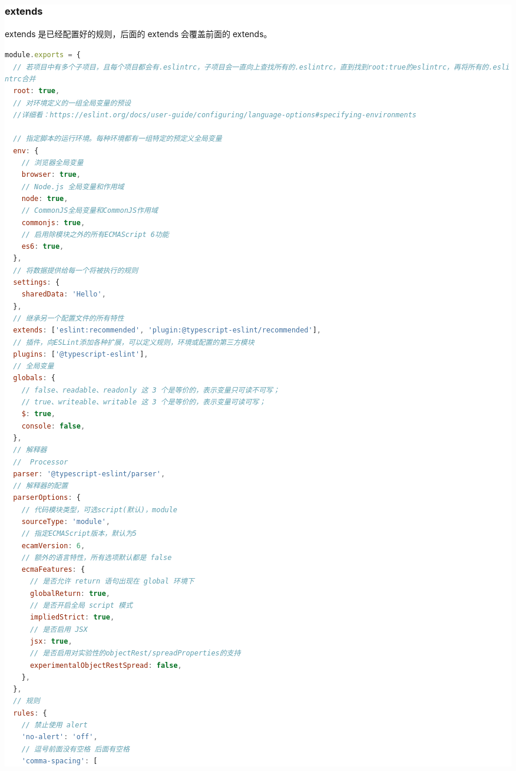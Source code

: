 ### extends

extends 是已经配置好的规则，后面的 extends 会覆盖前面的 extends。

```js
module.exports = {
  // 若项目中有多个子项目，且每个项目都会有.eslintrc，子项目会一直向上查找所有的.eslintrc，直到找到root:true的eslintrc，再将所有的.eslintrc合并
  root: true,
  // 对环境定义的一组全局变量的预设
  //详细看：https://eslint.org/docs/user-guide/configuring/language-options#specifying-environments

  // 指定脚本的运行环境。每种环境都有一组特定的预定义全局变量
  env: {
    // 浏览器全局变量
    browser: true,
    // Node.js 全局变量和作用域
    node: true,
    // CommonJS全局变量和CommonJS作用域
    commonjs: true,
    // 启用除模块之外的所有ECMAScript 6功能
    es6: true,
  },
  // 将数据提供给每一个将被执行的规则
  settings: {
    sharedData: 'Hello',
  },
  // 继承另一个配置文件的所有特性
  extends: ['eslint:recommended', 'plugin:@typescript-eslint/recommended'],
  // 插件，向ESLint添加各种扩展，可以定义规则，环境或配置的第三方模块
  plugins: ['@typescript-eslint'],
  // 全局变量
  globals: {
    // false、readable、readonly 这 3 个是等价的，表示变量只可读不可写；
    // true、writeable、writable 这 3 个是等价的，表示变量可读可写；
    $: true,
    console: false,
  },
  // 解释器
  //  Processor
  parser: '@typescript-eslint/parser',
  // 解释器的配置
  parserOptions: {
    // 代码模块类型，可选script(默认)，module
    sourceType: 'module',
    // 指定ECMAScript版本，默认为5
    ecamVersion: 6,
    // 额外的语言特性，所有选项默认都是 false
    ecmaFeatures: {
      // 是否允许 return 语句出现在 global 环境下
      globalReturn: true,
      // 是否开启全局 script 模式
      impliedStrict: true,
      // 是否启用 JSX
      jsx: true,
      // 是否启用对实验性的objectRest/spreadProperties的支持
      experimentalObjectRestSpread: false,
    },
  },
  // 规则
  rules: {
    // 禁止使用 alert
    'no-alert': 'off',
    // 逗号前面没有空格 后面有空格
    'comma-spacing': [
```